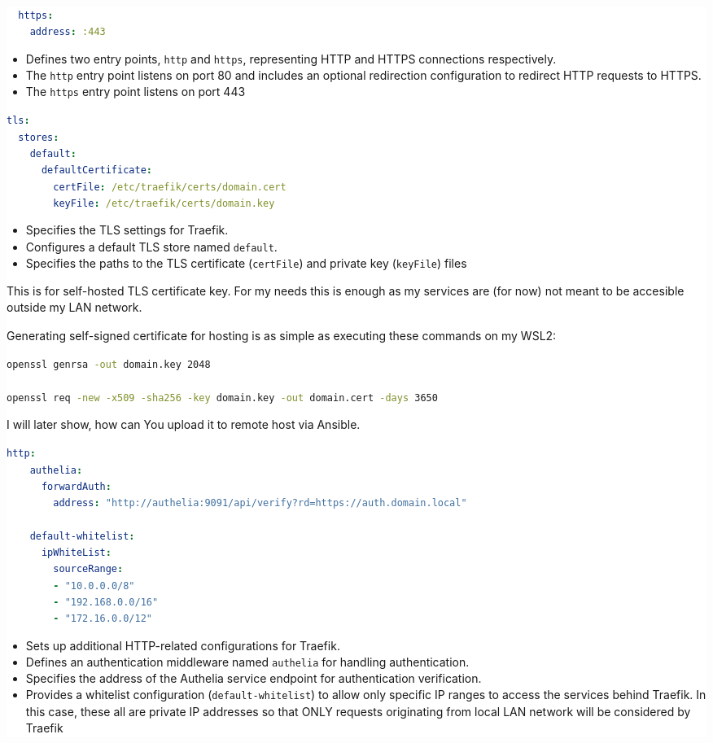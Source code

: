 ```yml
  https:
    address: :443

```

-   Defines two entry points, `http` and `https`, representing HTTP and HTTPS connections respectively.
-   The `http` entry point listens on port 80 and includes an optional redirection configuration to redirect HTTP requests to HTTPS.
-   The `https` entry point listens on port 443

```yml
tls:
  stores:
    default:
      defaultCertificate:
        certFile: /etc/traefik/certs/domain.cert
        keyFile: /etc/traefik/certs/domain.key

```

-   Specifies the TLS settings for Traefik.
-   Configures a default TLS store named `default`.
-   Specifies the paths to the TLS certificate (`certFile`) and private key (`keyFile`) files

This is for self-hosted TLS certificate key. For my needs this is enough as my services are (for now) not meant to be accesible outside my LAN network.  

Generating self-signed certificate for hosting is as simple as executing these commands on my WSL2:

```bash
openssl genrsa -out domain.key 2048

openssl req -new -x509 -sha256 -key domain.key -out domain.cert -days 3650
```

I will later show, how can You upload it to remote host via Ansible.

```yml
http:
    authelia:
      forwardAuth:
        address: "http://authelia:9091/api/verify?rd=https://auth.domain.local"

    default-whitelist:
      ipWhiteList:
        sourceRange:
        - "10.0.0.0/8"
        - "192.168.0.0/16"
        - "172.16.0.0/12"

```

-   Sets up additional HTTP-related configurations for Traefik.
-   Defines an authentication middleware named `authelia` for handling authentication.
-   Specifies the address of the Authelia service endpoint for authentication verification.
-   Provides a whitelist configuration (`default-whitelist`) to allow only specific IP ranges to access the services behind Traefik. In this case, these all are private IP addresses so that ONLY requests originating from local LAN network  will be considered by Traefik
